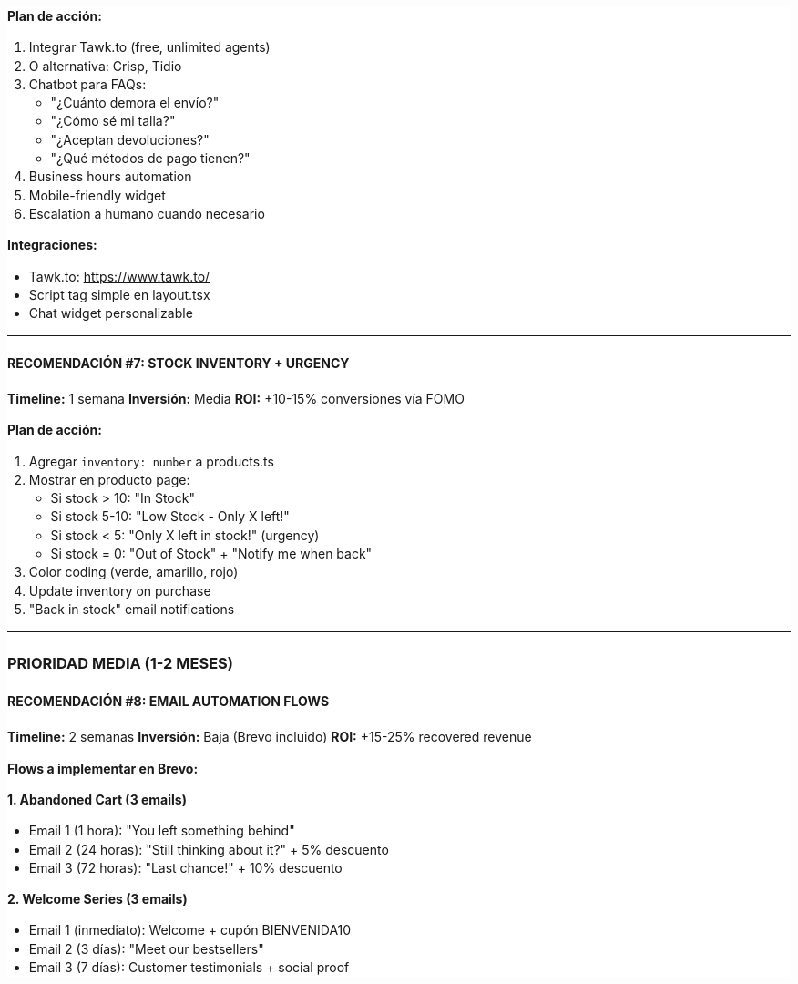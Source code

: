 **Plan de acción:**
1. Integrar Tawk.to (free, unlimited agents)
2. O alternativa: Crisp, Tidio
3. Chatbot para FAQs:
   - "¿Cuánto demora el envío?"
   - "¿Cómo sé mi talla?"
   - "¿Aceptan devoluciones?"
   - "¿Qué métodos de pago tienen?"
4. Business hours automation
5. Mobile-friendly widget
6. Escalation a humano cuando necesario

**Integraciones:**
- Tawk.to: https://www.tawk.to/
- Script tag simple en layout.tsx
- Chat widget personalizable

---

#### **RECOMENDACIÓN #7: STOCK INVENTORY + URGENCY**
**Timeline:** 1 semana
**Inversión:** Media
**ROI:** +10-15% conversiones vía FOMO

**Plan de acción:**
1. Agregar `inventory: number` a products.ts
2. Mostrar en producto page:
   - Si stock > 10: "In Stock"
   - Si stock 5-10: "Low Stock - Only X left!"
   - Si stock < 5: "Only X left in stock!" (urgency)
   - Si stock = 0: "Out of Stock" + "Notify me when back"
3. Color coding (verde, amarillo, rojo)
4. Update inventory on purchase
5. "Back in stock" email notifications

---

### PRIORIDAD MEDIA (1-2 MESES)

#### **RECOMENDACIÓN #8: EMAIL AUTOMATION FLOWS**
**Timeline:** 2 semanas
**Inversión:** Baja (Brevo incluido)
**ROI:** +15-25% recovered revenue

**Flows a implementar en Brevo:**

**1. Abandoned Cart (3 emails)**
- Email 1 (1 hora): "You left something behind"
- Email 2 (24 horas): "Still thinking about it?" + 5% descuento
- Email 3 (72 horas): "Last chance!" + 10% descuento

**2. Welcome Series (3 emails)**
- Email 1 (inmediato): Welcome + cupón BIENVENIDA10
- Email 2 (3 días): "Meet our bestsellers"
- Email 3 (7 días): Customer testimonials + social proof
